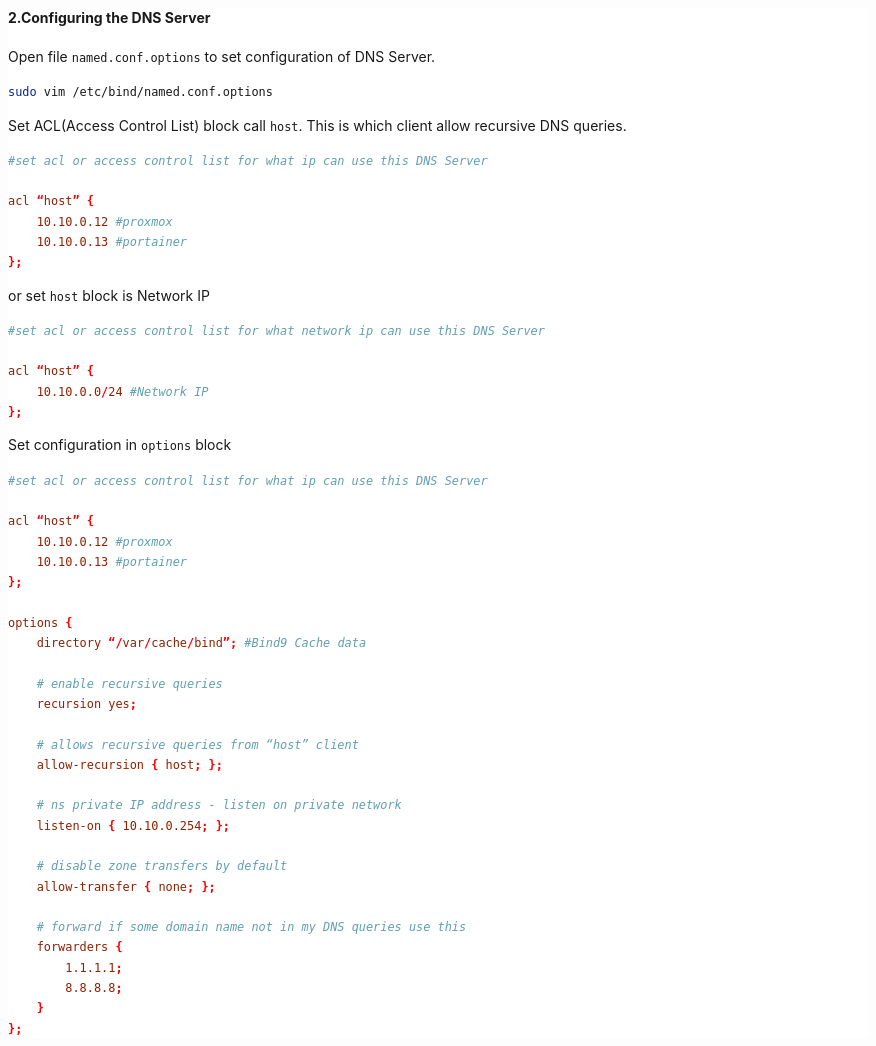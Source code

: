 #### 2.Configuring the DNS Server

Open file `named.conf.options` to set configuration of DNS Server.

```bash
sudo vim /etc/bind/named.conf.options
```

Set ACL(Access Control List) block call  `host`. This is which client allow recursive DNS queries.

```conf
#set acl or access control list for what ip can use this DNS Server

acl “host” {
	10.10.0.12 #proxmox
	10.10.0.13 #portainer
};
```

or set `host` block  is Network IP

```conf
#set acl or access control list for what network ip can use this DNS Server

acl “host” {
	10.10.0.0/24 #Network IP
};
```

Set configuration in `options` block

```conf
#set acl or access control list for what ip can use this DNS Server

acl “host” {
	10.10.0.12 #proxmox
	10.10.0.13 #portainer
};

options {
	directory “/var/cache/bind”; #Bind9 Cache data

	# enable recursive queries
	recursion yes; 
	
	# allows recursive queries from “host” client  
	allow-recursion { host; }; 

	# ns private IP address - listen on private network 
	listen-on { 10.10.0.254; };

	# disable zone transfers by default
	allow-transfer { none; };

	# forward if some domain name not in my DNS queries use this 
	forwarders {
		1.1.1.1;
		8.8.8.8;
	}
};
```
